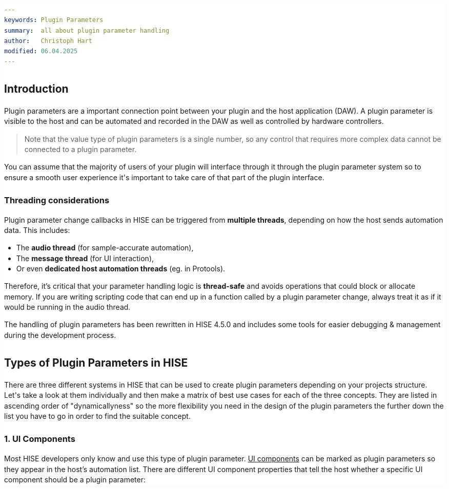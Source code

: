 ```yaml
---
keywords: Plugin Parameters
summary:  all about plugin parameter handling
author:   Christoph Hart
modified: 06.04.2025
---
```

  
## Introduction

Plugin parameters are a important connection point between your plugin and the host application (DAW). A plugin parameter is visible to the host and can be automated and recorded in the DAW as well as controlled by hardware controllers.

> Note that the value type of plugin parameters is a single number, so any control that requires more complex data cannot be connected to a plugin parameter.

You can assume that the majority of users of your plugin will interface through it through the plugin parameter system so to ensure a smooth user experience it's important to take care of that part of the plugin interface.

### Threading considerations

Plugin parameter change callbacks in HISE can be triggered from **multiple threads**, depending on how the host sends automation data. This includes:
- The **audio thread** (for sample-accurate automation),
- The **message thread** (for UI interaction),
- Or even **dedicated host automation threads** (eg. in Protools).

Therefore, it’s critical that your parameter handling logic is **thread-safe** and avoids operations that could block or allocate memory. If you are writing scripting code that can end up in a function called by a plugin parameter change, always treat it as if it would be running in the audio thread.

The handling of plugin parameters has been rewritten in HISE 4.5.0 and includes some tools for easier debugging & management during the development process.

## Types of Plugin Parameters in HISE

There are three different systems in HISE that can be used to create plugin parameters depending on your projects structure. Let's take a look at them individually and then make a matrix of best use cases for each of the three concepts. They are listed in ascending order of "dynamicallyness" so the more flexibility you need in the design of the plugin parameters the further down the list you have to go in order to find the suitable concept.

### 1. UI Components

Most HISE developers only know and use this type of plugin parameter. [UI components](/ui-components/plugin-components) can be marked as plugin parameters so they appear in the host’s automation list. There are different UI component properties that tell the host whether a specific UI component should be a plugin parameter:
